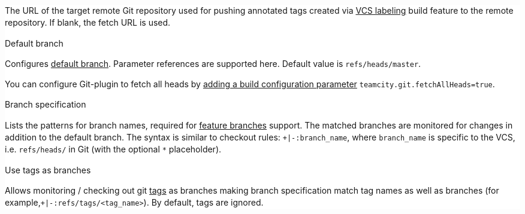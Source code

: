 <td>

The URL of the target remote Git repository used for pushing annotated tags created via [VCS labeling](vcs-labeling.md) build feature to the remote repository. If blank, the fetch URL is used.


</td></tr><tr>

<td>

Default branch


</td>

<td id="defaultBranch">

Configures [default branch](working-with-feature-branches.md#Default+branch). Parameter references are supported here. Default value is `refs/heads/master`.

<note>

You can configure Git-plugin to fetch all heads by [adding a build configuration parameter](configuring-build-parameters.md#Defining+Build+Parameters+in+Build+Configuration) `teamcity.git.fetchAllHeads=true`.
</note>


</td></tr><tr>

<td>

Branch specification

</td>

<td>

Lists the patterns for branch names, required for [feature branches](working-with-feature-branches.md#Configuring+branches) support. The matched branches are monitored for changes in addition to the default branch. The syntax is similar to checkout rules: `+|-:branch_name`, where `branch_name` is specific to the VCS, i.e. `refs/heads/` in Git (with the optional `*` placeholder).

<include src="branch-filter.md" include-id="OR-syntax-tip"/>


</td></tr><tr>

<td>

Use tags as branches

</td>

<td>

Allows monitoring / checking out git [tags](vcs-labeling.md) as branches making branch specification match tag names as well as branches (for example,`+|-:refs/tags/<tag_name>`). By default, tags are ignored.


</td></tr><tr>

<td>
